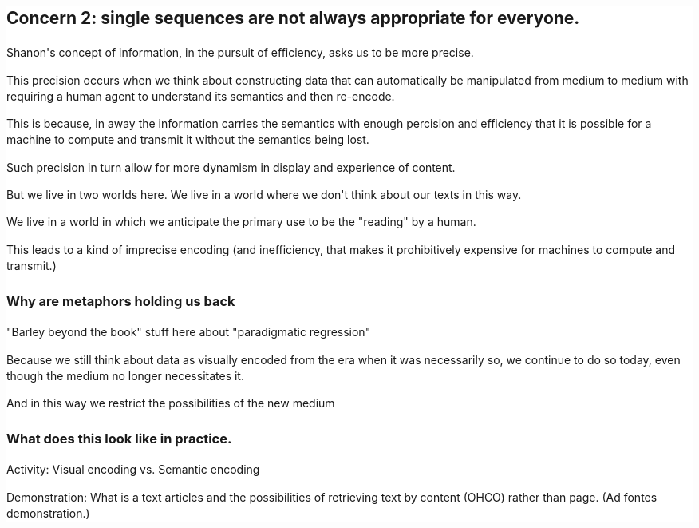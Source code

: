 
 ## Concern 2:  single sequences are not always appropriate for everyone.

Shanon's concept of information, in the pursuit of efficiency, asks us to be more precise. 

This precision occurs when we think about constructing data that can automatically be manipulated from medium to medium with requiring a human agent to understand its semantics and then re-encode. 

This is because, in away the information carries the semantics with enough percision and efficiency that it is possible for a machine to compute and transmit it without the semantics being lost. 

Such precision in turn allow for more dynamism in display and experience of content. 

But we live in two worlds here. We live in a world where we don't think about our texts in this way. 

We live in a world in which we anticipate the primary use to be the "reading" by a human. 

This leads to a kind of imprecise encoding (and inefficiency, that makes it prohibitively expensive for machines to compute and transmit.)

### Why are metaphors holding us back

"Barley beyond the book" stuff here about "paradigmatic regression"

Because we still think about data as visually encoded from the era when it was necessarily so, we continue to do so today, even though the medium no longer necessitates it. 

And in this way we restrict the possibilities of the new medium


### What does this look like in practice. 

Activity: Visual encoding vs. Semantic encoding 

Demonstration: What is a text articles and the possibilities of retrieving text by content (OHCO) rather than page. (Ad fontes demonstration.)






